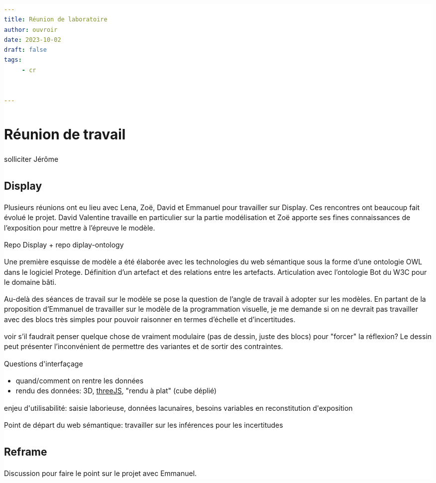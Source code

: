 ```yaml
---
title: Réunion de laboratoire
author: ouvroir
date: 2023-10-02
draft: false
tags:
     - cr


---
```


# Réunion de travail 

solliciter Jérôme


## Display

Plusieurs réunions ont eu lieu avec Lena, Zoë, David et Emmanuel pour travailler sur Display. Ces rencontres ont beaucoup fait évolué le projet. David Valentine travaille en particulier sur la partie modélisation et Zoë apporte ses fines connaissances de l’exposition pour mettre à l’épreuve le modèle.

Repo Display + repo diplay-ontology

Une première esquisse de modèle a été élaborée avec les technologies du web sémantique sous la forme d’une ontologie OWL dans le logiciel Protege. Définition d’un artefact et des relations entre les artefacts. Articulation avec l’ontologie Bot du W3C pour le domaine bâti.

Au-delà des séances de travail sur le modèle se pose la question de l’angle de travail à adopter sur les modèles. En partant de la proposition d’Emmanuel de travailler sur le modèle de la programmation visuelle, je me demande si on ne devrait pas travailler avec des blocs très simples pour pouvoir raisonner en termes d’échelle et d’incertitudes.

voir s’il faudrait penser quelque chose de vraiment modulaire (pas de dessin, juste des blocs) pour "forcer" la réflexion? Le dessin peut présenter l’inconvénient de permettre des variantes et de sortir des contraintes.

Questions d'interfaçage
- quand/comment on rentre les données
- rendu des données: 3D, [threeJS](https://threejs.org/), "rendu à plat" (cube déplié)

enjeu d'utilisabilité: saisie laborieuse, données lacunaires, besoins variables en reconstitution d'exposition

Point de départ du web sémantique: travailler sur les inférences pour les incertitudes



## Reframe

Discussion pour faire le point sur le projet avec Emmanuel.
